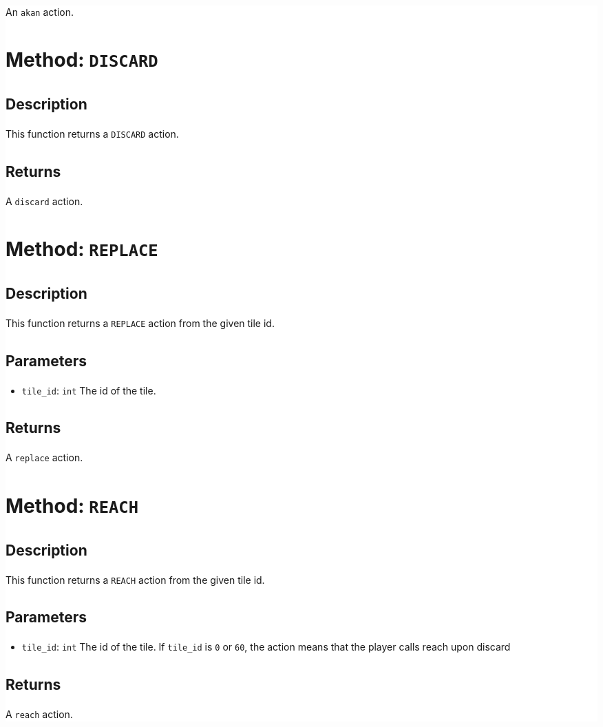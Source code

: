 An `akan` action.

# Method: `DISCARD`
        
## Description

This function returns a `DISCARD` action.

## Returns

A `discard` action.

# Method: `REPLACE`
        
## Description

This function returns a `REPLACE` action from the given
tile id.

## Parameters

- `tile_id`: `int`
    The id of the tile.

## Returns

A `replace` action.

# Method: `REACH`
        
## Description

This function returns a `REACH` action from the given
tile id.

## Parameters

- `tile_id`: `int`
    The id of the tile. If `tile_id` is `0` or `60`,
    the action means that the player calls reach upon
    discard

## Returns

A `reach` action.
